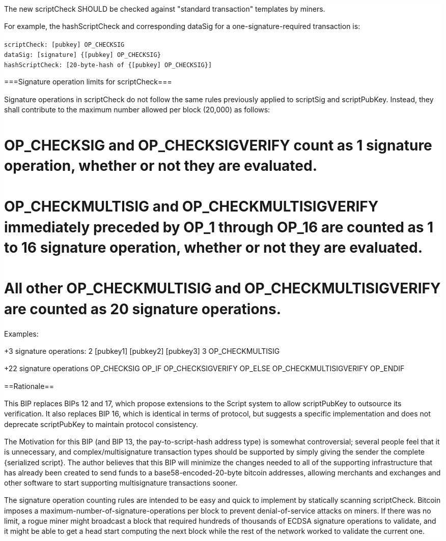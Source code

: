 The new scriptCheck SHOULD be checked against "standard transaction" templates by miners.

For example, the hashScriptCheck and corresponding dataSig for a one-signature-required transaction is:

    scriptCheck: [pubkey] OP_CHECKSIG
    dataSig: [signature] {[pubkey] OP_CHECKSIG}
    hashScriptCheck: [20-byte-hash of {[pubkey] OP_CHECKSIG}]

===Signature operation limits for scriptCheck===

Signature operations in scriptCheck do not follow the same rules previously applied to scriptSig and scriptPubKey.
Instead, they shall contribute to the maximum number allowed per block (20,000) as follows:

# OP_CHECKSIG and OP_CHECKSIGVERIFY count as 1 signature operation, whether or not they are evaluated.
# OP_CHECKMULTISIG and OP_CHECKMULTISIGVERIFY immediately preceded by OP_1 through OP_16 are counted as 1 to 16 signature operation, whether or not they are evaluated.
# All other OP_CHECKMULTISIG and OP_CHECKMULTISIGVERIFY are counted as 20 signature operations.

Examples:

+3 signature operations:
    2 [pubkey1] [pubkey2] [pubkey3] 3 OP_CHECKMULTISIG

+22 signature operations
    OP_CHECKSIG OP_IF OP_CHECKSIGVERIFY OP_ELSE OP_CHECKMULTISIGVERIFY OP_ENDIF

==Rationale==

This BIP replaces BIPs 12 and 17, which propose extensions to the Script system to allow scriptPubKey to outsource its verification.
It also replaces BIP 16, which is identical in terms of protocol, but suggests a specific implementation and does not deprecate scriptPubKey to maintain protocol consistency.

The Motivation for this BIP (and BIP 13, the pay-to-script-hash address type) is somewhat controversial; several people feel that it is unnecessary, and complex/multisignature transaction types should be supported by simply giving the sender the complete {serialized script}. The author believes that this BIP will minimize the changes needed to all of the supporting infrastructure that has already been created to send funds to a base58-encoded-20-byte bitcoin addresses, allowing merchants and exchanges and other software to start supporting multisignature transactions sooner.

The signature operation counting rules are intended to be easy and quick to implement by statically scanning scriptCheck.
Bitcoin imposes a maximum-number-of-signature-operations per block to prevent denial-of-service attacks on miners.
If there was no limit, a rogue miner might broadcast a block that required hundreds of thousands of ECDSA signature operations to validate, and it might be able to get a head start computing the next block while the rest of the network worked to validate the current one.
